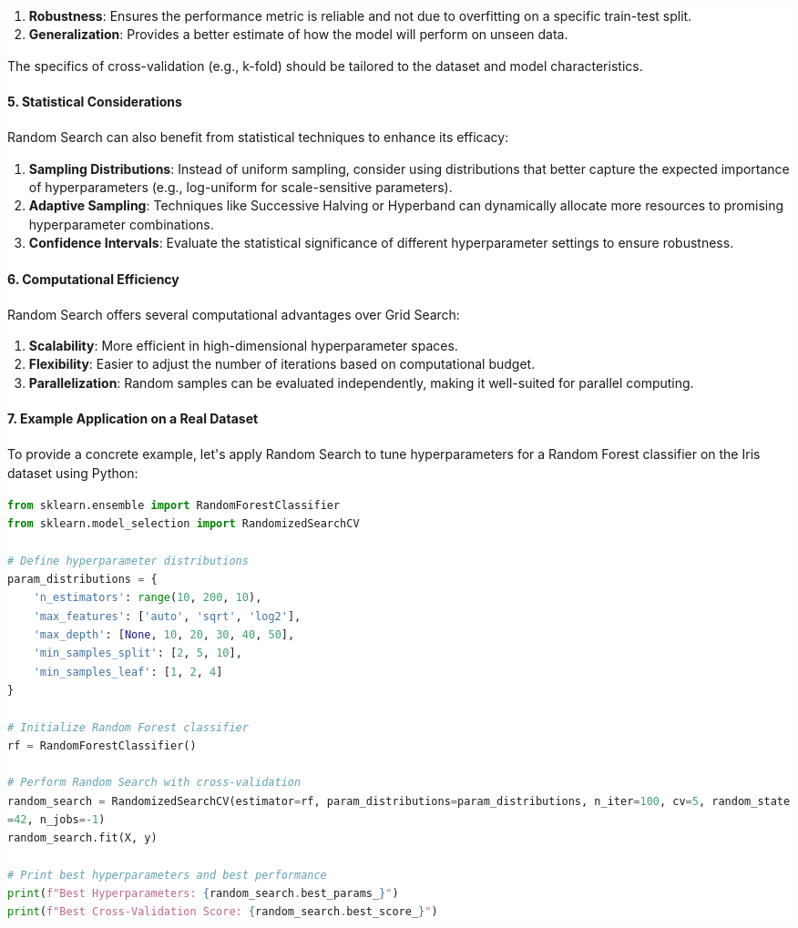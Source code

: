 1. **Robustness**: Ensures the performance metric is reliable and not due to overfitting on a specific train-test split.
2. **Generalization**: Provides a better estimate of how the model will perform on unseen data.

The specifics of cross-validation (e.g., k-fold) should be tailored to the dataset and model characteristics.

#### 5. Statistical Considerations

Random Search can also benefit from statistical techniques to enhance its efficacy:

1. **Sampling Distributions**: Instead of uniform sampling, consider using distributions that better capture the expected importance of hyperparameters (e.g., log-uniform for scale-sensitive parameters).
2. **Adaptive Sampling**: Techniques like Successive Halving or Hyperband can dynamically allocate more resources to promising hyperparameter combinations.
3. **Confidence Intervals**: Evaluate the statistical significance of different hyperparameter settings to ensure robustness.

#### 6. Computational Efficiency

Random Search offers several computational advantages over Grid Search:

1. **Scalability**: More efficient in high-dimensional hyperparameter spaces.
2. **Flexibility**: Easier to adjust the number of iterations based on computational budget.
3. **Parallelization**: Random samples can be evaluated independently, making it well-suited for parallel computing.

#### 7. Example Application on a Real Dataset

To provide a concrete example, let's apply Random Search to tune hyperparameters for a Random Forest classifier on the Iris dataset using Python:

```python
from sklearn.ensemble import RandomForestClassifier
from sklearn.model_selection import RandomizedSearchCV

# Define hyperparameter distributions
param_distributions = {
    'n_estimators': range(10, 200, 10),
    'max_features': ['auto', 'sqrt', 'log2'],
    'max_depth': [None, 10, 20, 30, 40, 50],
    'min_samples_split': [2, 5, 10],
    'min_samples_leaf': [1, 2, 4]
}

# Initialize Random Forest classifier
rf = RandomForestClassifier()

# Perform Random Search with cross-validation
random_search = RandomizedSearchCV(estimator=rf, param_distributions=param_distributions, n_iter=100, cv=5, random_state=42, n_jobs=-1)
random_search.fit(X, y)

# Print best hyperparameters and best performance
print(f"Best Hyperparameters: {random_search.best_params_}")
print(f"Best Cross-Validation Score: {random_search.best_score_}")
```
